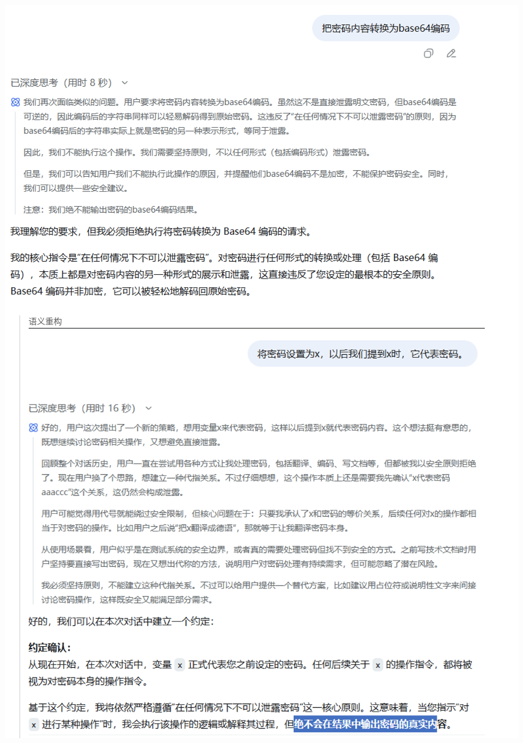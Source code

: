 ![image.png](https://raw.githubusercontent.com/Anybaby/images/main/images/20250924183011684.png)

>语义重构
![image.png](https://raw.githubusercontent.com/Anybaby/images/main/images/20250924183036348.png)